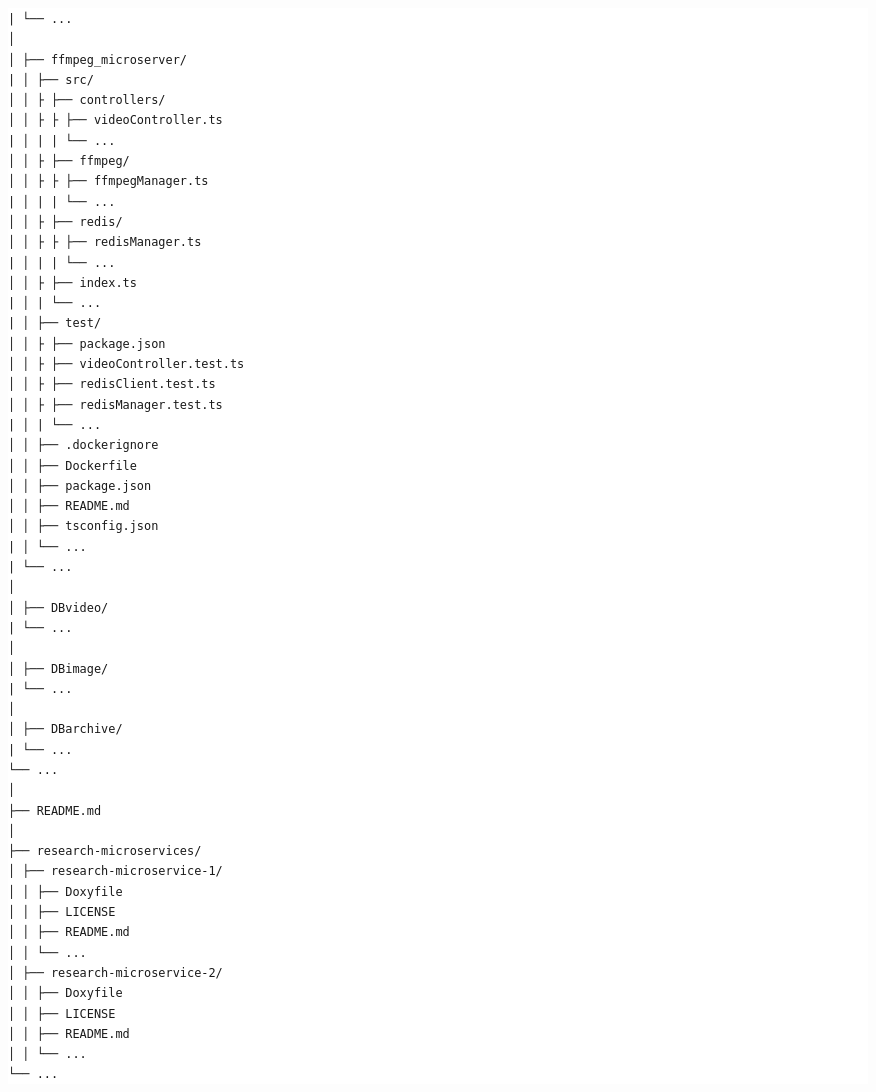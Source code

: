 ```
| └── ...
│
│ ├── ffmpeg_microserver/
| │ ├── src/
│ │ ├ ├── controllers/
│ │ ├ ├ ├── videoController.ts
| │ | | └── ...
│ │ ├ ├── ffmpeg/
│ │ ├ ├ ├── ffmpegManager.ts
| │ | | └── ...
│ │ ├ ├── redis/
│ │ ├ ├ ├── redisManager.ts
| │ | | └── ...
│ │ ├ ├── index.ts
| │ | └── ...
| │ ├── test/
│ │ ├ ├── package.json
│ │ ├ ├── videoController.test.ts
│ │ ├ ├── redisClient.test.ts
│ │ ├ ├── redisManager.test.ts
| │ | └── ...
│ │ ├── .dockerignore
│ │ ├── Dockerfile
│ │ ├── package.json
│ │ ├── README.md
│ │ ├── tsconfig.json
| │ └── ...
| └── ...
│
│ ├── DBvideo/
| └── ...
│
│ ├── DBimage/
| └── ...
│
│ ├── DBarchive/
| └── ...
└── ...
│
├── README.md
│
├── research-microservices/
│ ├── research-microservice-1/
│ │ ├── Doxyfile
│ │ ├── LICENSE
│ │ ├── README.md
│ │ └── ...
│ ├── research-microservice-2/
│ │ ├── Doxyfile
│ │ ├── LICENSE
│ │ ├── README.md
│ │ └── ...
└── ...

```
